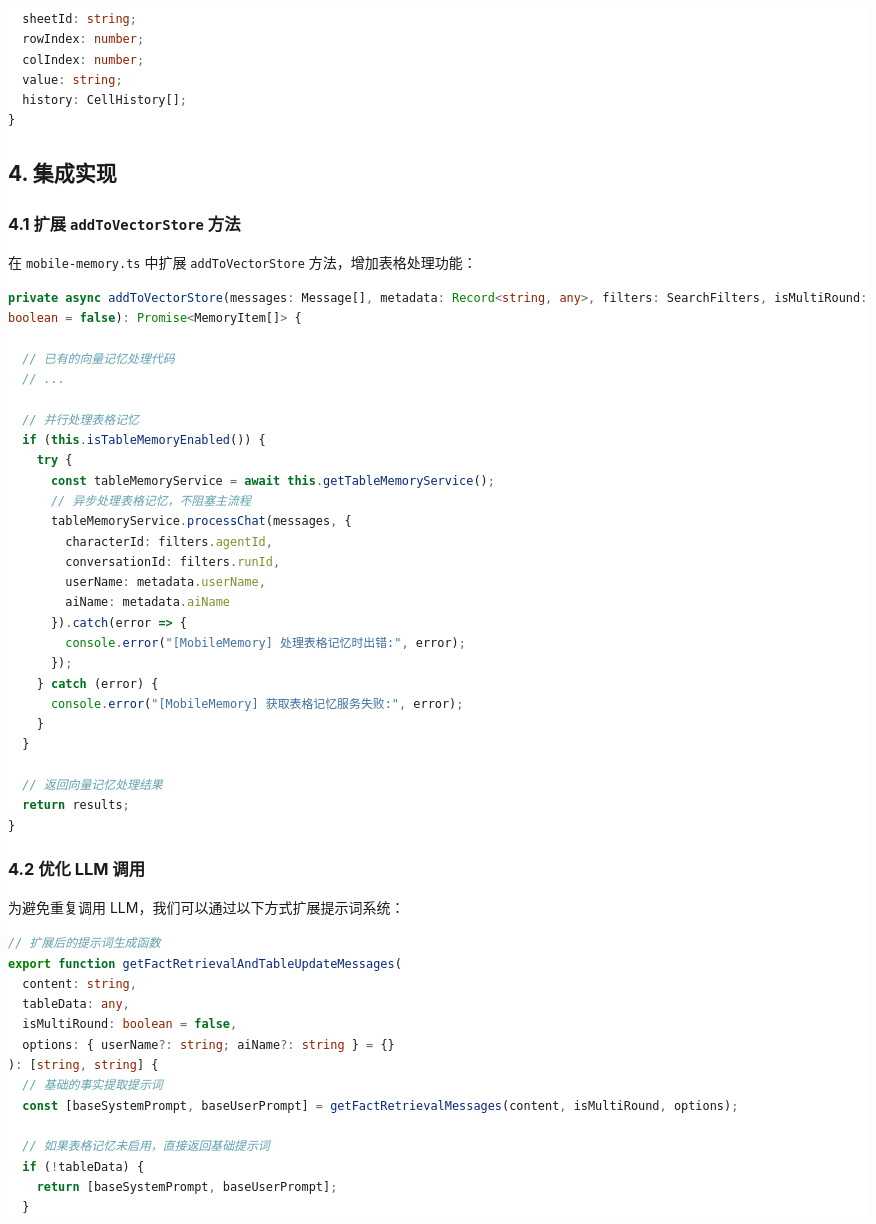    ```typescript
     sheetId: string;
     rowIndex: number;
     colIndex: number;
     value: string;
     history: CellHistory[];
   }
   ```

## 4. 集成实现

### 4.1 扩展 `addToVectorStore` 方法

在 `mobile-memory.ts` 中扩展 `addToVectorStore` 方法，增加表格处理功能：

```typescript
private async addToVectorStore(messages: Message[], metadata: Record<string, any>, filters: SearchFilters, isMultiRound: boolean = false): Promise<MemoryItem[]> {
  
  // 已有的向量记忆处理代码
  // ...

  // 并行处理表格记忆
  if (this.isTableMemoryEnabled()) {
    try {
      const tableMemoryService = await this.getTableMemoryService();
      // 异步处理表格记忆，不阻塞主流程
      tableMemoryService.processChat(messages, {
        characterId: filters.agentId,
        conversationId: filters.runId,
        userName: metadata.userName,
        aiName: metadata.aiName
      }).catch(error => {
        console.error("[MobileMemory] 处理表格记忆时出错:", error);
      });
    } catch (error) {
      console.error("[MobileMemory] 获取表格记忆服务失败:", error);
    }
  }

  // 返回向量记忆处理结果
  return results;
}
```

### 4.2 优化 LLM 调用

为避免重复调用 LLM，我们可以通过以下方式扩展提示词系统：

```typescript
// 扩展后的提示词生成函数
export function getFactRetrievalAndTableUpdateMessages(
  content: string,
  tableData: any,
  isMultiRound: boolean = false,
  options: { userName?: string; aiName?: string } = {}
): [string, string] {
  // 基础的事实提取提示词
  const [baseSystemPrompt, baseUserPrompt] = getFactRetrievalMessages(content, isMultiRound, options);
  
  // 如果表格记忆未启用，直接返回基础提示词
  if (!tableData) {
    return [baseSystemPrompt, baseUserPrompt];
  }
```